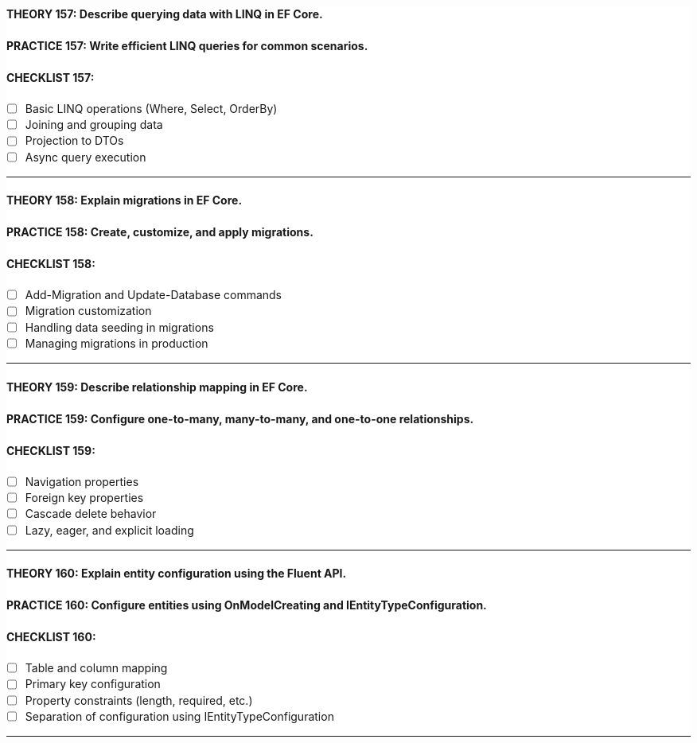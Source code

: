 
#### THEORY 157: Describe querying data with LINQ in EF Core.

#### PRACTICE 157: Write efficient LINQ queries for common scenarios.

#### CHECKLIST 157:

- [ ] Basic LINQ operations (Where, Select, OrderBy)
- [ ] Joining and grouping data
- [ ] Projection to DTOs
- [ ] Async query execution

---

#### THEORY 158: Explain migrations in EF Core.

#### PRACTICE 158: Create, customize, and apply migrations.

#### CHECKLIST 158:

- [ ] Add-Migration and Update-Database commands
- [ ] Migration customization
- [ ] Handling data seeding in migrations
- [ ] Managing migrations in production

---

#### THEORY 159: Describe relationship mapping in EF Core.

#### PRACTICE 159: Configure one-to-many, many-to-many, and one-to-one relationships.

#### CHECKLIST 159:

- [ ] Navigation properties
- [ ] Foreign key properties
- [ ] Cascade delete behavior
- [ ] Lazy, eager, and explicit loading

---

#### THEORY 160: Explain entity configuration using the Fluent API.

#### PRACTICE 160: Configure entities using OnModelCreating and IEntityTypeConfiguration.

#### CHECKLIST 160:

- [ ] Table and column mapping
- [ ] Primary key configuration
- [ ] Property constraints (length, required, etc.)
- [ ] Separation of configuration using IEntityTypeConfiguration

---

[^1]: https://roadmap.sh/r/entity-framework-core-o4dag
[^2]: https://learn.microsoft.com/en-us/aspnet/core/data/ef-mvc/advanced?view=aspnetcore-9.0
[^3]: https://github.com/MoienTajik/AspNetCore-Developer-Roadmap
[^4]: https://www.linkedin.com/pulse/aspnet-core-developer-roadmap-ultimate-guide-p-pavithra-ishxc
[^5]: https://dev.to/hamza_zeryouh/net-core-developer-roadmap-2025-eje
[^6]: https://dev.to/hootanht/5-essential-ef-core-performance-tips-4pmc
[^7]: https://learn.microsoft.com/en-us/ef/core/
[^8]: https://www.linkedin.com/pulse/tips-tricks-net-ef-core-performance-optimization-wafisolutions-jkn4c
[^9]: https://github.com/milanm/DotNet-Developer-Roadmap
[^10]: https://weblogs.asp.net/ricardoperes/ef-core-performance-optimisations
[^11]: https://talent500.com/blog/net-backend-developer-roadmap-novice-to-expert/
[^12]: https://www.bytehide.com/blog/optimizing-ef-query-in-net-core-the-5-best-techniques-for-your-softwares
[^13]: https://roadmap.sh/aspnet-core
[^14]: https://www.linkedin.com/pulse/entity-framework-performance-optimization-techniques-leonardo-sasso-lsh7e
[^15]: https://learn.microsoft.com/en-us/ef/core/performance/
[^16]: https://learn.microsoft.com/en-us/ef/core/performance/efficient-querying
[^17]: https://www.youtube.com/watch?v=jgESld7U5Bw